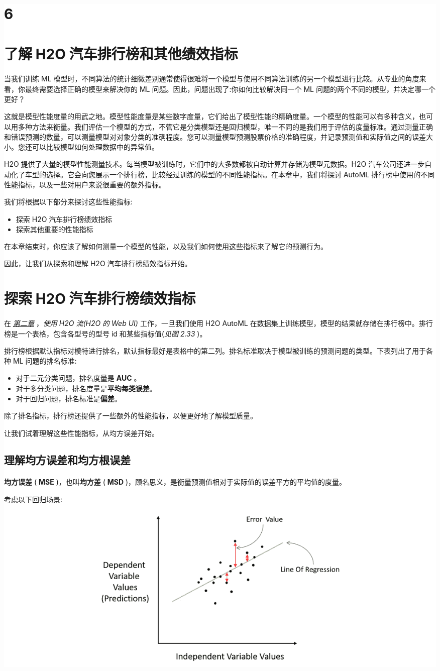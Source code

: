 <title>Chapter 6: Understanding H2O AutoML Leaderboard and Other Performance Metrics</title>

# 6

# 了解 H2O 汽车排行榜和其他绩效指标

当我们训练 ML 模型时，不同算法的统计细微差别通常使得很难将一个模型与使用不同算法训练的另一个模型进行比较。从专业的角度来看，你最终需要选择正确的模型来解决你的 ML 问题。因此，问题出现了:你如何比较解决同一个 ML 问题的两个不同的模型，并决定哪一个更好？

这就是模型性能度量的用武之地。模型性能度量是某些数字度量，它们给出了模型性能的精确度量。一个模型的性能可以有多种含义，也可以用多种方法来衡量。我们评估一个模型的方式，不管它是分类模型还是回归模型，唯一不同的是我们用于评估的度量标准。通过测量正确和错误预测的数量，可以测量模型对对象分类的准确程度。您可以测量模型预测股票价格的准确程度，并记录预测值和实际值之间的误差大小。您还可以比较模型如何处理数据中的异常值。

H2O 提供了大量的模型性能测量技术。每当模型被训练时，它们中的大多数都被自动计算并存储为模型元数据。H2O 汽车公司还进一步自动化了车型的选择。它会向您展示一个排行榜，比较经过训练的模型的不同性能指标。在本章中，我们将探讨 AutoML 排行榜中使用的不同性能指标，以及一些对用户来说很重要的额外指标。

我们将根据以下部分来探讨这些性能指标:

*   探索 H2O 汽车排行榜绩效指标
*   探索其他重要的性能指标

在本章结束时，你应该了解如何测量一个模型的性能，以及我们如何使用这些指标来了解它的预测行为。

因此，让我们从探索和理解 H2O 汽车排行榜绩效指标开始。

# 探索 H2O 汽车排行榜绩效指标

在 [*第二章*](B17298_02.xhtml#_idTextAnchor038) ，*使用 H2O 流(H2O 的 Web UI)* 工作，一旦我们使用 H2O AutoML 在数据集上训练模型，模型的结果就存储在排行榜中。排行榜是一个表格，包含各型号的型号 id 和某些指标值(*见图 2.33* )。

排行榜根据默认指标对模特进行排名，默认指标最好是表格中的第二列。排名标准取决于模型被训练的预测问题的类型。下表列出了用于各种 ML 问题的排名标准:

*   对于二元分类问题，排名度量是 **AUC** 。
*   对于多分类问题，排名度量是**平均每类误差**。
*   对于回归问题，排名标准是**偏差**。

除了排名指标，排行榜还提供了一些额外的性能指标，以便更好地了解模型质量。

让我们试着理解这些性能指标，从均方误差开始。

## 理解均方误差和均方根误差

**均方误差** ( **MSE** )，也叫**均方差** ( **MSD** )，顾名思义，是衡量预测值相对于实际值的误差平方的平均值的度量。

考虑以下回归场景:

![](img/B17298_06_001.jpg)
